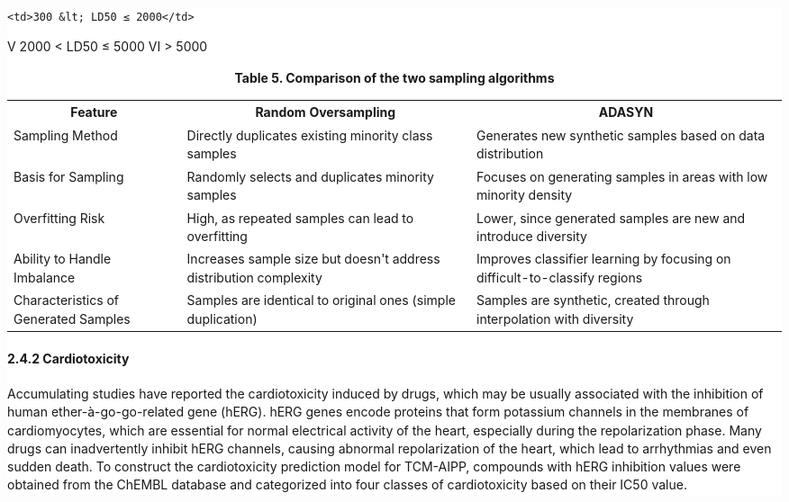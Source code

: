     <td>300 &lt; LD50 ≤ 2000</td>
  </tr>
  <tr>
    <td>V</td>
    <td>2000 &lt; LD50 ≤ 5000</td>
  </tr>
  <tr>
    <td>VI</td>
    <td>&gt; 5000</td>
  </tr>
</table>


**<div align="center">Table 5. Comparison of the two sampling algorithms</div>**
<table style={{borderCollapse: "collapse", width: "80%", margin: "0 auto", textAlign: "center"}}>
  <tr style={{backgroundColor: "#009999", color: "white"}}>
    <th>Feature</th>
    <th>Random Oversampling</th>
    <th>ADASYN</th>
  </tr>
  <tr>
    <td>Sampling Method</td>
    <td>Directly duplicates existing minority class samples</td>
    <td>Generates new synthetic samples based on data distribution</td>
  </tr>
  <tr>
    <td>Basis for Sampling</td>
    <td>Randomly selects and duplicates minority samples</td>
    <td>Focuses on generating samples in areas with low minority density</td>
  </tr>
  <tr>
    <td>Overfitting Risk</td>
    <td>High, as repeated samples can lead to overfitting</td>
    <td>Lower, since generated samples are new and introduce diversity</td>
  </tr>
  <tr>
    <td>Ability to Handle Imbalance</td>
    <td>Increases sample size but doesn't address distribution complexity</td>
    <td>Improves classifier learning by focusing on difficult-to-classify regions</td>
  </tr>
  <tr>
    <td>Characteristics of Generated Samples</td>
    <td>Samples are identical to original ones (simple duplication)</td>
    <td>Samples are synthetic, created through interpolation with diversity</td>
  </tr>
</table>

#### 2.4.2 Cardiotoxicity
<p style={{ textAlign: "justify", textIndent: "2em" }}>
Accumulating studies have reported the cardiotoxicity induced by drugs, which may be usually associated with the inhibition of human ether-à-go-go-related gene (hERG). hERG genes encode proteins that form potassium channels in the membranes of cardiomyocytes, which are essential for normal electrical activity of the heart, especially during the repolarization phase. Many drugs can inadvertently inhibit hERG channels, causing abnormal repolarization of the heart, which lead to arrhythmias and even sudden death. To construct the cardiotoxicity prediction model for TCM-AIPP, compounds with hERG inhibition values were obtained from the ChEMBL database and categorized into four classes of cardiotoxicity based on their IC50 value.
</p>
